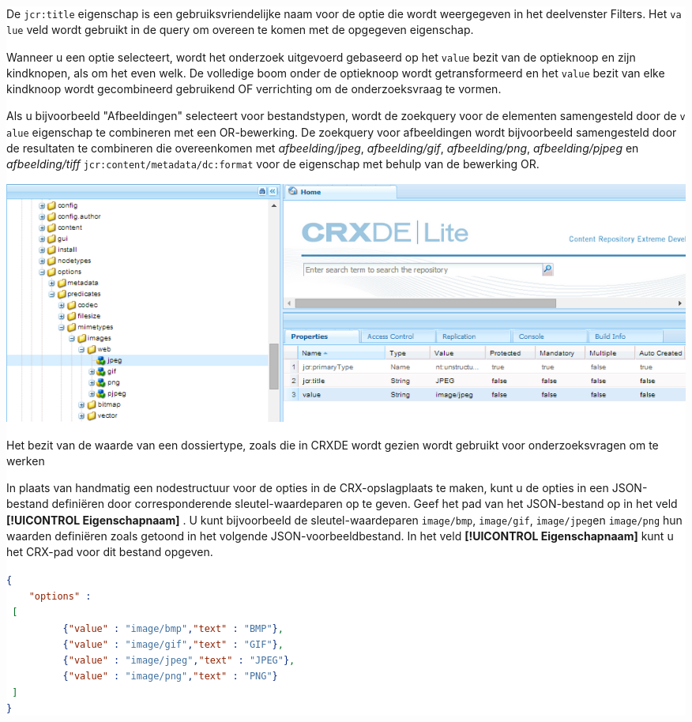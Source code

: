 De `jcr:title` eigenschap is een gebruiksvriendelijke naam voor de optie die wordt weergegeven in het deelvenster Filters. Het `value` veld wordt gebruikt in de query om overeen te komen met de opgegeven eigenschap.

Wanneer u een optie selecteert, wordt het onderzoek uitgevoerd gebaseerd op het `value` bezit van de optieknoop en zijn kindknopen, als om het even welk. De volledige boom onder de optieknoop wordt getransformeerd en het `value` bezit van elke kindknoop wordt gecombineerd gebruikend OF verrichting om de onderzoeksvraag te vormen.

Als u bijvoorbeeld &quot;Afbeeldingen&quot; selecteert voor bestandstypen, wordt de zoekquery voor de elementen samengesteld door de `value` eigenschap te combineren met een OR-bewerking. De zoekquery voor afbeeldingen wordt bijvoorbeeld samengesteld door de resultaten te combineren die overeenkomen met *afbeelding/jpeg*, *afbeelding/gif*, *afbeelding/png*, *afbeelding/pjpeg* en *afbeelding/tiff* `jcr:content/metadata/dc:format` voor de eigenschap met behulp van de bewerking OR.

![Het bezit van de waarde van een dossiertype, zoals die in CRXDE wordt gezien wordt gebruikt voor onderzoeksvragen om te werken](assets/chlimage_1-418.png)

Het bezit van de waarde van een dossiertype, zoals die in CRXDE wordt gezien wordt gebruikt voor onderzoeksvragen om te werken

In plaats van handmatig een nodestructuur voor de opties in de CRX-opslagplaats te maken, kunt u de opties in een JSON-bestand definiëren door corresponderende sleutel-waardeparen op te geven. Geef het pad van het JSON-bestand op in het veld **[!UICONTROL Eigenschapnaam]** . U kunt bijvoorbeeld de sleutel-waardeparen `image/bmp`, `image/gif`, `image/jpeg`en `image/png` hun waarden definiëren zoals getoond in het volgende JSON-voorbeeldbestand. In het veld **[!UICONTROL Eigenschapnaam]** kunt u het CRX-pad voor dit bestand opgeven.

```json
{
    "options" :
 [
          {"value" : "image/bmp","text" : "BMP"},
          {"value" : "image/gif","text" : "GIF"},
          {"value" : "image/jpeg","text" : "JPEG"},
          {"value" : "image/png","text" : "PNG"}
 ]
}
```
